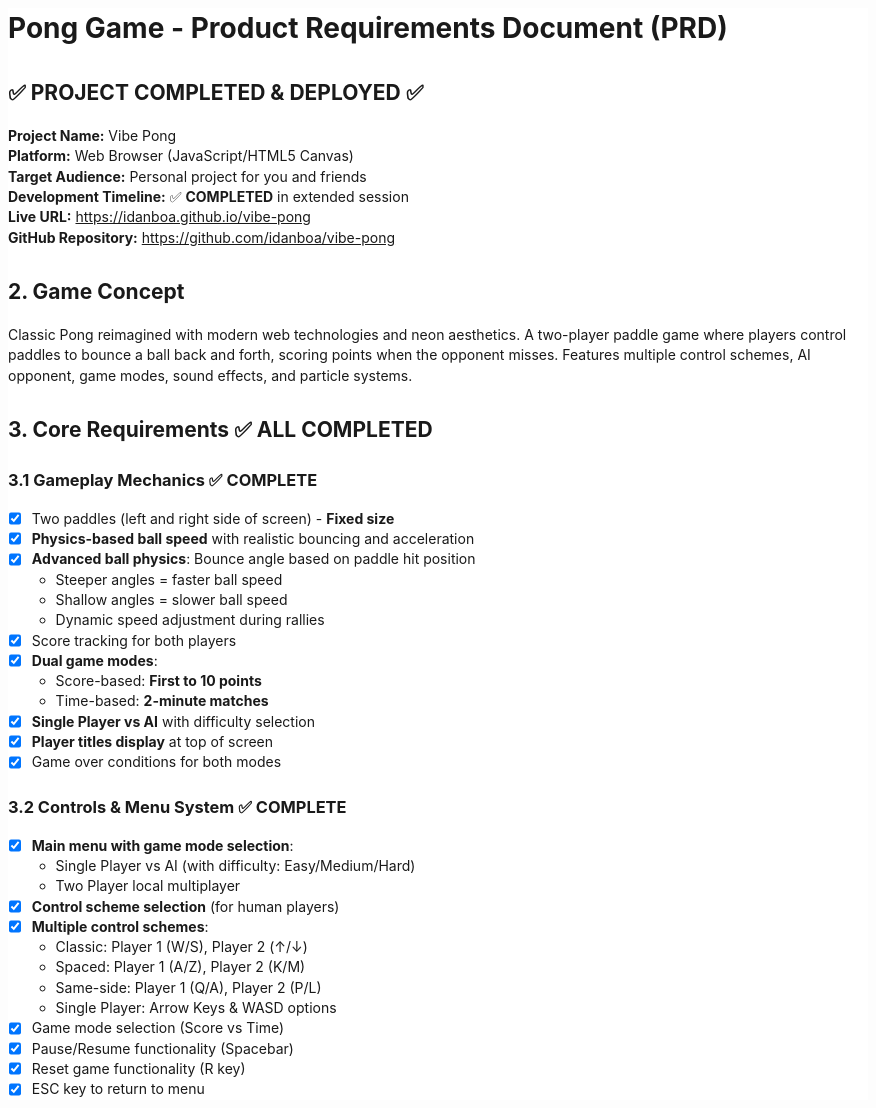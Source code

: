 # Pong Game - Product Requirements Document (PRD)
## ✅ **PROJECT COMPLETED & DEPLOYED** ✅

**Project Name:** Vibe Pong  
**Platform:** Web Browser (JavaScript/HTML5 Canvas)  
**Target Audience:** Personal project for you and friends  
**Development Timeline:** ✅ **COMPLETED** in extended session  
**Live URL:** https://idanboa.github.io/vibe-pong  
**GitHub Repository:** https://github.com/idanboa/vibe-pong

## 2. Game Concept

Classic Pong reimagined with modern web technologies and neon aesthetics. A two-player paddle game where players control paddles to bounce a ball back and forth, scoring points when the opponent misses. Features multiple control schemes, AI opponent, game modes, sound effects, and particle systems.

## 3. Core Requirements ✅ **ALL COMPLETED**

### 3.1 Gameplay Mechanics ✅ **COMPLETE**
- [x] Two paddles (left and right side of screen) - **Fixed size**
- [x] **Physics-based ball speed** with realistic bouncing and acceleration
- [x] **Advanced ball physics**: Bounce angle based on paddle hit position
  - Steeper angles = faster ball speed
  - Shallow angles = slower ball speed
  - Dynamic speed adjustment during rallies
- [x] Score tracking for both players
- [x] **Dual game modes**: 
  - Score-based: **First to 10 points**
  - Time-based: **2-minute matches**
- [x] **Single Player vs AI** with difficulty selection
- [x] **Player titles display** at top of screen
- [x] Game over conditions for both modes

### 3.2 Controls & Menu System ✅ **COMPLETE**
- [x] **Main menu with game mode selection**:
  - Single Player vs AI (with difficulty: Easy/Medium/Hard)
  - Two Player local multiplayer
- [x] **Control scheme selection** (for human players)
- [x] **Multiple control schemes**:
  - Classic: Player 1 (W/S), Player 2 (↑/↓)
  - Spaced: Player 1 (A/Z), Player 2 (K/M)
  - Same-side: Player 1 (Q/A), Player 2 (P/L)
  - Single Player: Arrow Keys & WASD options
- [x] Game mode selection (Score vs Time)
- [x] Pause/Resume functionality (Spacebar)
- [x] Reset game functionality (R key)
- [x] ESC key to return to menu
